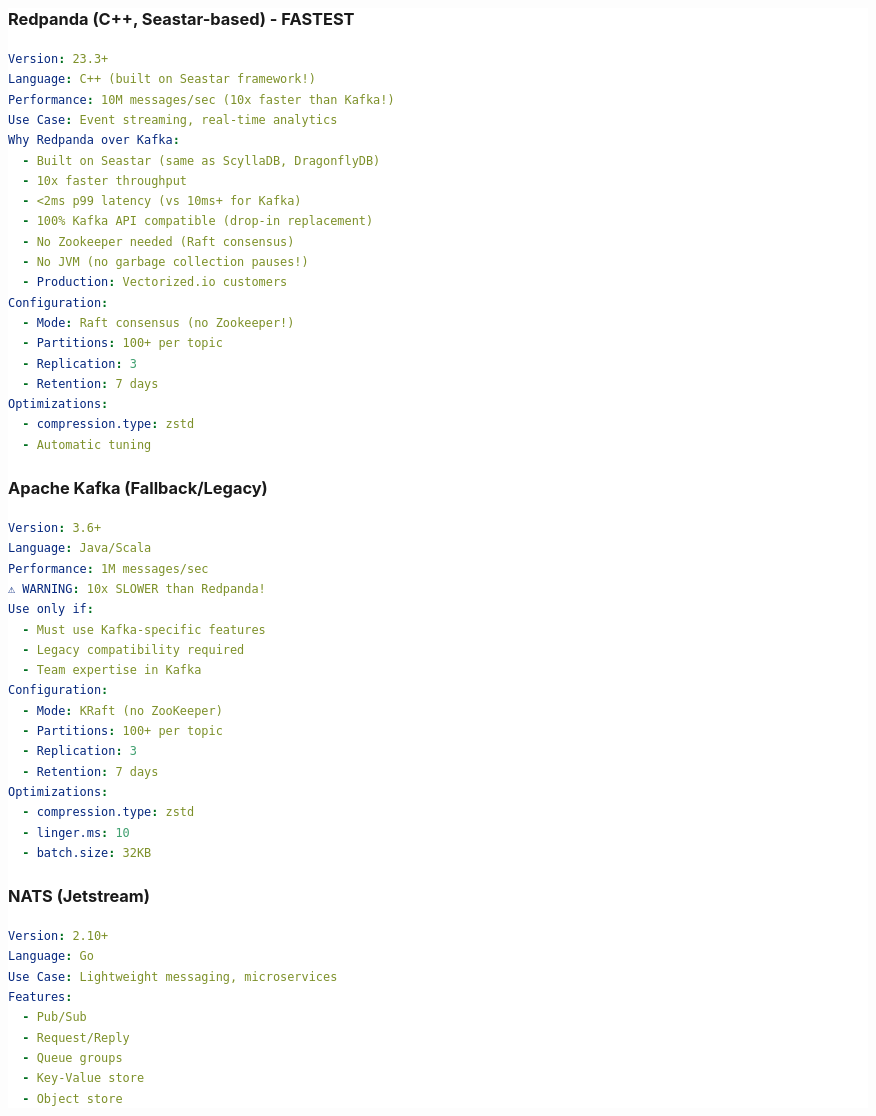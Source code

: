 ### Redpanda (C++, Seastar-based) - FASTEST

```yaml
Version: 23.3+
Language: C++ (built on Seastar framework!)
Performance: 10M messages/sec (10x faster than Kafka!)
Use Case: Event streaming, real-time analytics
Why Redpanda over Kafka:
  - Built on Seastar (same as ScyllaDB, DragonflyDB)
  - 10x faster throughput
  - <2ms p99 latency (vs 10ms+ for Kafka)
  - 100% Kafka API compatible (drop-in replacement)
  - No Zookeeper needed (Raft consensus)
  - No JVM (no garbage collection pauses!)
  - Production: Vectorized.io customers
Configuration:
  - Mode: Raft consensus (no Zookeeper!)
  - Partitions: 100+ per topic
  - Replication: 3
  - Retention: 7 days
Optimizations:
  - compression.type: zstd
  - Automatic tuning
```

### Apache Kafka (Fallback/Legacy)

```yaml
Version: 3.6+
Language: Java/Scala
Performance: 1M messages/sec
⚠️ WARNING: 10x SLOWER than Redpanda!
Use only if:
  - Must use Kafka-specific features
  - Legacy compatibility required
  - Team expertise in Kafka
Configuration:
  - Mode: KRaft (no ZooKeeper)
  - Partitions: 100+ per topic
  - Replication: 3
  - Retention: 7 days
Optimizations:
  - compression.type: zstd
  - linger.ms: 10
  - batch.size: 32KB
```

### NATS (Jetstream)

```yaml
Version: 2.10+
Language: Go
Use Case: Lightweight messaging, microservices
Features:
  - Pub/Sub
  - Request/Reply
  - Queue groups
  - Key-Value store
  - Object store
```
